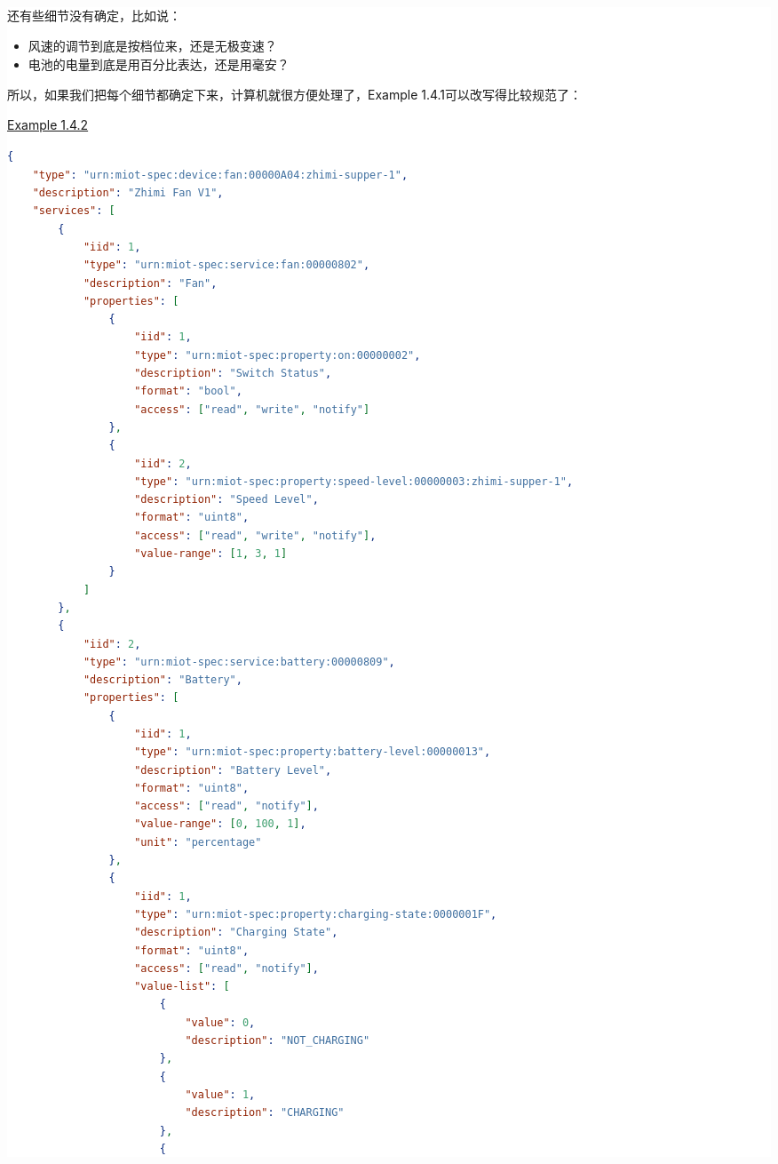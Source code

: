 还有些细节没有确定，比如说：

* 风速的调节到底是按档位来，还是无极变速？
* 电池的电量到底是用百分比表达，还是用毫安？

所以，如果我们把每个细节都确定下来，计算机就很方便处理了，Example 1.4.1可以改写得比较规范了：

<u>Example 1.4.2</u>

```json
{
    "type": "urn:miot-spec:device:fan:00000A04:zhimi-supper-1",
    "description": "Zhimi Fan V1",
    "services": [
        {
            "iid": 1,
            "type": "urn:miot-spec:service:fan:00000802",
            "description": "Fan",
            "properties": [
                {
                    "iid": 1,
                    "type": "urn:miot-spec:property:on:00000002",
                    "description": "Switch Status",
                    "format": "bool",
                    "access": ["read", "write", "notify"]
                },
                {
                    "iid": 2,
                    "type": "urn:miot-spec:property:speed-level:00000003:zhimi-supper-1",
                    "description": "Speed Level",
                    "format": "uint8",
                    "access": ["read", "write", "notify"],
                    "value-range": [1, 3, 1]
                }
            ]
        },
		{
            "iid": 2,
            "type": "urn:miot-spec:service:battery:00000809",
            "description": "Battery",
            "properties": [
                {
                    "iid": 1,
                    "type": "urn:miot-spec:property:battery-level:00000013",
                    "description": "Battery Level",
                    "format": "uint8",
                    "access": ["read", "notify"],
                    "value-range": [0, 100, 1],
                    "unit": "percentage"
                },
                {
					"iid": 1,
                    "type": "urn:miot-spec:property:charging-state:0000001F",
                    "description": "Charging State",
                    "format": "uint8",
                    "access": ["read", "notify"],
                    "value-list": [
                        {
                            "value": 0,
                            "description": "NOT_CHARGING"
                        },
                        {
                            "value": 1,
                            "description": "CHARGING"
                        },
                        {
```
